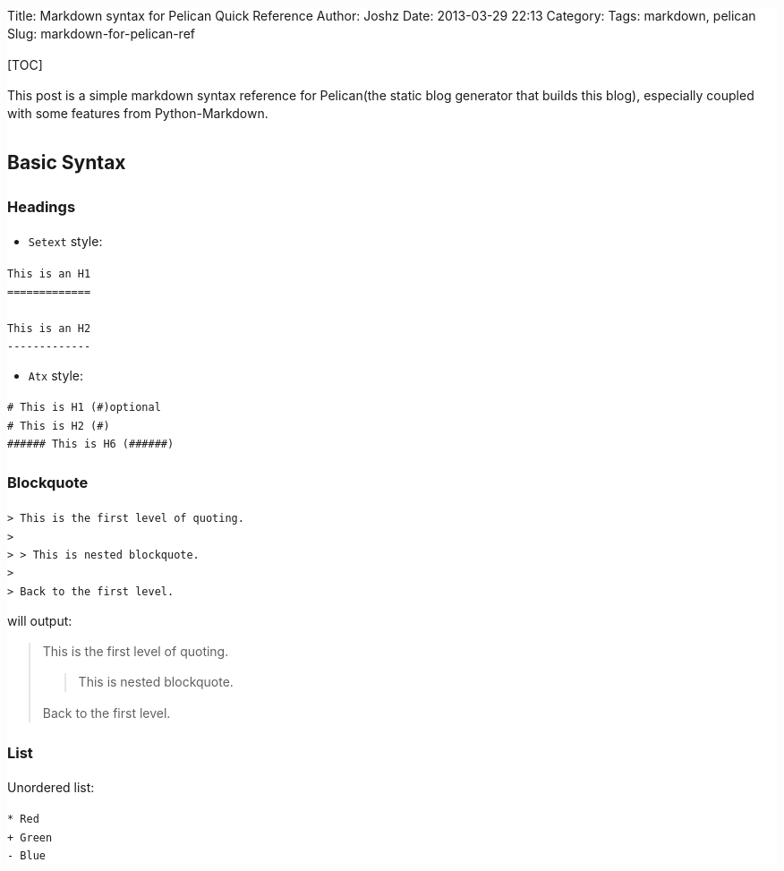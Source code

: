 Title: Markdown syntax for Pelican Quick Reference
Author: Joshz
Date: 2013-03-29 22:13
Category:
Tags: markdown, pelican
Slug: markdown-for-pelican-ref

[TOC]

This post is a simple markdown syntax reference for Pelican(the static blog generator that builds this blog), especially coupled with some features from Python-Markdown.

## Basic Syntax

### Headings

* `Setext` style:

~~~~.text
This is an H1
=============

This is an H2
-------------
~~~~

* `Atx` style:

~~~~.text
# This is H1 (#)optional
# This is H2 (#)
###### This is H6 (######)
~~~~

### Blockquote

	> This is the first level of quoting.
	>
	> > This is nested blockquote.
	>
	> Back to the first level.

will output:

> This is the first level of quoting.
>
> > This is nested blockquote.
>
> Back to the first level.

### List

Unordered list:

~~~~.text
* Red
+ Green
- Blue
~~~~


[id]: http://google.com/  "Optional Title Here"
[Google]: http://google.com/
[id]: http://google.com/  "Optional Title Here"
[Google]: http://google.com/
[^1]: This is a footnote.
[^label]: A footnote on "label"
[^!DEF]: The definition of a footnote.
[^1]: This is a footnote.
[^label]: A footnote on "label"
[^!DEF]: The definition of a footnote.